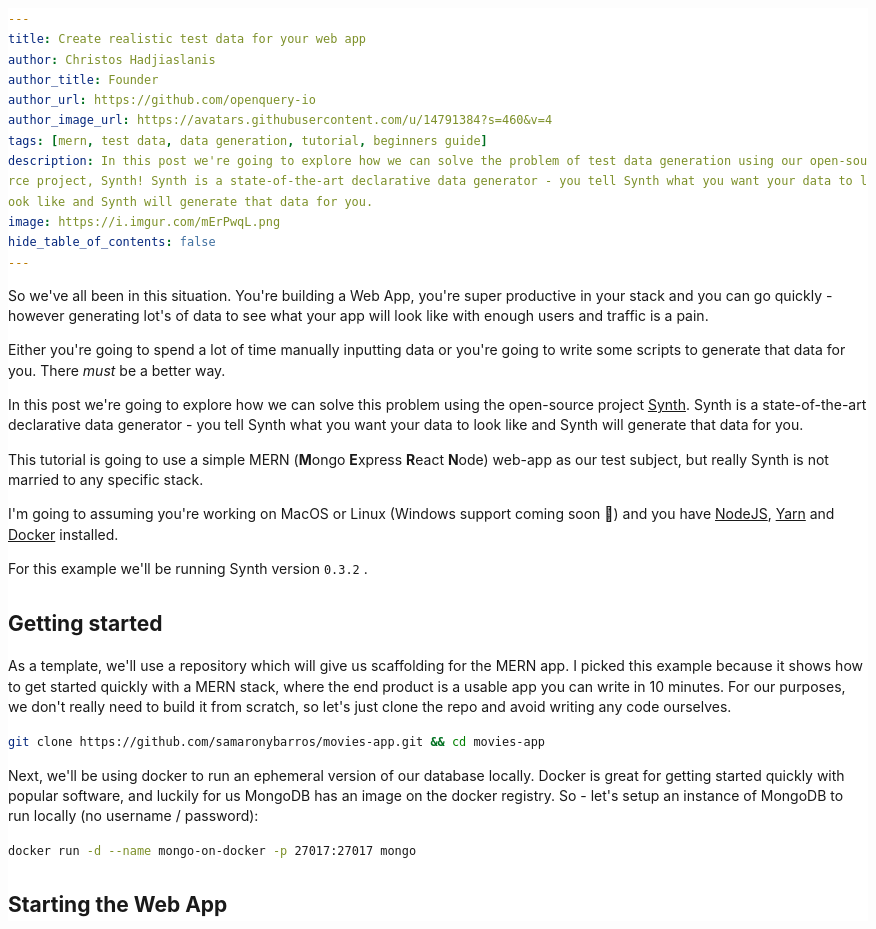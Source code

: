 ```yaml
---
title: Create realistic test data for your web app
author: Christos Hadjiaslanis
author_title: Founder
author_url: https://github.com/openquery-io
author_image_url: https://avatars.githubusercontent.com/u/14791384?s=460&v=4
tags: [mern, test data, data generation, tutorial, beginners guide]
description: In this post we're going to explore how we can solve the problem of test data generation using our open-source project, Synth! Synth is a state-of-the-art declarative data generator - you tell Synth what you want your data to look like and Synth will generate that data for you.
image: https://i.imgur.com/mErPwqL.png
hide_table_of_contents: false
---
```


So we've all been in this situation. You're building a Web App, you're super productive in your stack and you can go quickly - however generating lot's of data to see what your app will look like with enough users and traffic is a pain. 

Either you're going to spend a lot of time manually inputting data or you're going to write some scripts to generate that data for you. There *must* be a better way.

In this post we're going to explore how we can solve this problem using the open-source project [Synth][synth]. Synth is a state-of-the-art declarative data generator - you tell Synth what you want your data to look like and Synth will generate that data for you.

This tutorial is going to use a simple MERN (**M**ongo **E**xpress **R**eact **N**ode) web-app as our test subject, but really Synth is not married to any specific stack.

I'm going to assuming you're working on MacOS or Linux (Windows support coming soon 🤞) and you have [NodeJS](https://nodejs.org/en/), [Yarn](https://yarnpkg.com/getting-started/install) and [Docker](https://docs.docker.com/get-docker/) installed.

For this example we'll be running Synth version `0.3.2` .

## Getting started

As a template, we'll use a repository which will give us scaffolding for the MERN app. I picked this example because it shows how to get started quickly with a MERN stack, where the end product is a usable app you can write in 10 minutes. For our purposes, we don't really need to build it from scratch, so let's just clone the repo and avoid writing any code ourselves.

```bash
git clone https://github.com/samaronybarros/movies-app.git && cd movies-app
```

Next, we'll be using docker to run an ephemeral version of our database locally. Docker is great for getting started quickly with popular software, and luckily for us MongoDB has an image on the docker registry. So - let's setup an instance of MongoDB to run locally (no username / password):

```bash
docker run -d --name mongo-on-docker -p 27017:27017 mongo
```

## Starting the Web App


[synth]: https://github.com/openquery-io/synth